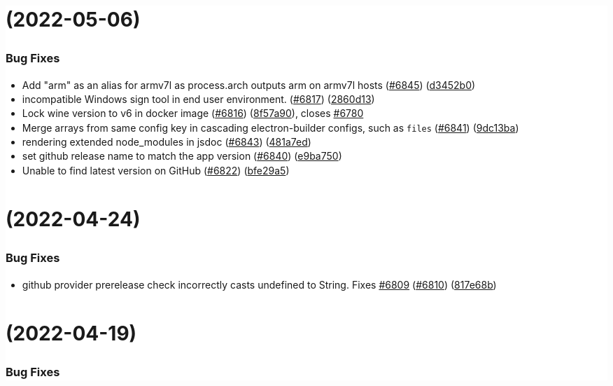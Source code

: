 

# [](https://github.com/electron-userland/electron-builder/compare/v23.0.8...v) (2022-05-06)


### Bug Fixes

* Add "arm" as an alias for armv7l as process.arch outputs arm on armv7l hosts ([#6845](https://github.com/electron-userland/electron-builder/issues/6845)) ([d3452b0](https://github.com/electron-userland/electron-builder/commit/d3452b0427cb45035f6ed7f1266691db4accd5c4))
* incompatible Windows sign tool in end user environment.  ([#6817](https://github.com/electron-userland/electron-builder/issues/6817)) ([2860d13](https://github.com/electron-userland/electron-builder/commit/2860d132fc837813627e6508e05b18ed5e5dedfc))
* Lock wine version to v6 in docker image ([#6816](https://github.com/electron-userland/electron-builder/issues/6816)) ([8f57a90](https://github.com/electron-userland/electron-builder/commit/8f57a90c885254bf442e7eea5b8f450bd400eac4)), closes [#6780](https://github.com/electron-userland/electron-builder/issues/6780)
* Merge arrays from same config key in cascading electron-builder configs, such as `files` ([#6841](https://github.com/electron-userland/electron-builder/issues/6841)) ([9dc13ba](https://github.com/electron-userland/electron-builder/commit/9dc13ba2c1e7a852d3f743833f1bde17b62f1806))
* rendering extended node_modules in jsdoc ([#6843](https://github.com/electron-userland/electron-builder/issues/6843)) ([481a7ed](https://github.com/electron-userland/electron-builder/commit/481a7ed2b77e7e1b448f27e58fedeac53b107ffc))
* set github release name to match the app version ([#6840](https://github.com/electron-userland/electron-builder/issues/6840)) ([e9ba750](https://github.com/electron-userland/electron-builder/commit/e9ba75005dda39f03c04e37a5d46a1bbe634c189))
* Unable to find latest version on GitHub ([#6822](https://github.com/electron-userland/electron-builder/issues/6822)) ([bfe29a5](https://github.com/electron-userland/electron-builder/commit/bfe29a5e991c2719032877bd7225b15b6b836221))



# [](https://github.com/electron-userland/electron-builder/compare/v23.0.7...v) (2022-04-24)


### Bug Fixes

* github provider prerelease check incorrectly casts undefined to String. Fixes [#6809](https://github.com/electron-userland/electron-builder/issues/6809) ([#6810](https://github.com/electron-userland/electron-builder/issues/6810)) ([817e68b](https://github.com/electron-userland/electron-builder/commit/817e68ba54f4fa60fec789fcfcfb527473a610fc))



# [](https://github.com/electron-userland/electron-builder/compare/v23.0.6...v) (2022-04-19)


### Bug Fixes
